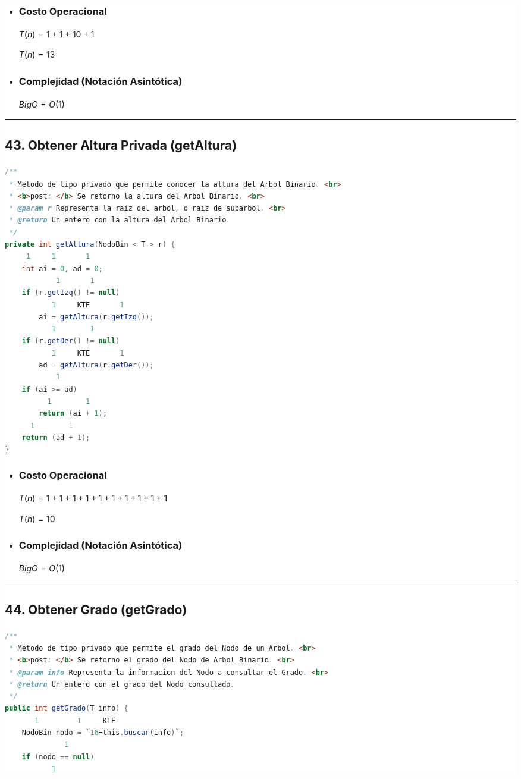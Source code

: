 * ### __Costo Operacional__

  $T({n}) = 1 + 1 + 10 + 1$

  $T({n}) = 13$

* ### __Complejidad (Notación Asintótica)__

  $Big O = O({1})$

***

## __43. Obtener Altura Privada (getAltura)__

```java
/**
 * Metodo de tipo privado que permite conocer la altura del Arbol Binario. <br>
 * <b>post: </b> Se retorno la altura del Arbol Binario. <br>
 * @param r Representa la raiz del arbol, o raiz de subarbol. <br>
 * @return Un entero con la altura del Arbol Binario.
 */
private int getAltura(NodoBin < T > r) {
     1     1       1
    int ai = 0, ad = 0;
            1       1
    if (r.getIzq() != null)
           1     KTE       1
        ai = getAltura(r.getIzq());
           1        1
    if (r.getDer() != null)
           1     KTE       1
        ad = getAltura(r.getDer());
            1
    if (ai >= ad)
          1        1
        return (ai + 1);
      1        1
    return (ad + 1);
}
```

* ### __Costo Operacional__

  $T({n}) = 1 + 1 + 1 + 1 + 1 + 1 + 1 + 1 + 1 + 1$

  $T({n}) = 10$

* ### __Complejidad (Notación Asintótica)__

  $Big O = O({1})$

***

## __44. Obtener Grado (getGrado)__

```java
/**
 * Metodo de tipo privado que permite el grado del Nodo de un Arbol. <br>
 * <b>post: </b> Se retorno el grado del Nodo de Arbol Binario. <br>
 * @param info Representa la informacion del Nodo a consultar el Grado. <br>
 * @return Un entero con el grado del Nodo consultado.
 */
public int getGrado(T info) {
       1         1     KTE
    NodoBin nodo = `16¬this.buscar(info)`;
              1
    if (nodo == null)
           1
```